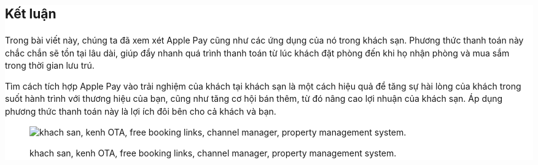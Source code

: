 ## Kết luận

Trong bài viết này, chúng ta đã xem xét Apple Pay cũng như các ứng dụng của nó trong khách sạn. Phương thức thanh toán này chắc chắn sẽ tồn tại lâu dài, giúp đẩy nhanh quá trình thanh toán từ lúc khách đặt phòng đến khi họ nhận phòng và mua sắm trong thời gian lưu trú.

Tìm cách tích hợp Apple Pay vào trải nghiệm của khách tại khách sạn là một cách hiệu quả để tăng sự hài lòng của khách trong suốt hành trình với thương hiệu của bạn, cũng như tăng cơ hội bán thêm, từ đó nâng cao lợi nhuận của khách sạn. Áp dụng phương thức thanh toán này là lợi ích đôi bên cho cả khách và bạn.

<figure><img src="https://banmaixanh.vercel.app/image/cover/001-210.jpg" alt="khach san, kenh OTA, free booking links, channel manager, property management system." title="khach san, kenh OTA, free booking links, channel manager, property management system." height=100% width=100%><figcaption></p>khach san, kenh OTA, free booking links, channel manager, property management system.</p></figcaption></figure>